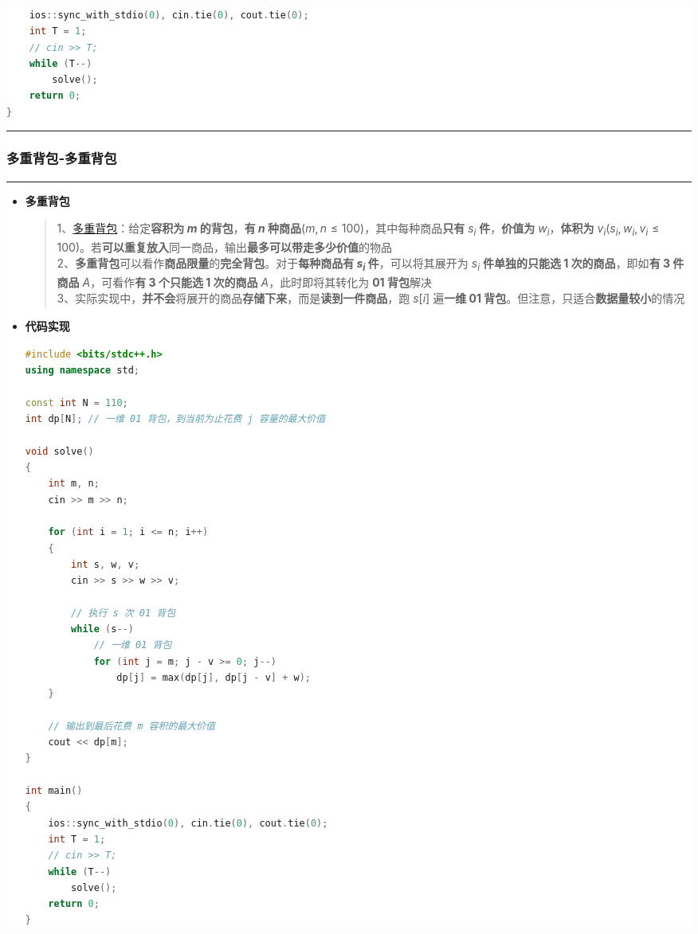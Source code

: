   ```cpp
      ios::sync_with_stdio(0), cin.tie(0), cout.tie(0);
      int T = 1;
      // cin >> T;
      while (T--)
          solve();
      return 0;
  }
  ```

---

### **多重背包-多重背包**

---

- **多重背包**

  > 1、[多重背包](https://www.starrycoding.com/problem/75)：给定**容积为 $m$ 的背包**，**有 $n$ 种商品**($m,n \leq 100$)，其中每种商品**只有** $s_i$ **件**，**价值为** $w_i$，**体积为** $v_i$($s_i,w_i,v_i \leq 100$)。若**可以重复放入**同一商品，输出**最多可以带走多少价值**的物品  
  > 2、**多重背包**可以看作**商品限量**的**完全背包**。对于**每种商品有 $s_i$ 件**，可以将其展开为 $s_i$ **件单独的只能选 $1$ 次的商品**，即如**有 $3$ 件商品** $A$，可看作**有 $3$ 个只能选 $1$ 次的商品** $A$，此时即将其转化为 **01 背包**解决  
  > 3、实际实现中，**并不会**将展开的商品**存储下来**，而是**读到一件商品**，跑 $s[i]$ 遍**一维 01 背包**。但注意，只适合**数据量较小**的情况

- **代码实现**

  ```cpp
  #include <bits/stdc++.h>
  using namespace std;

  const int N = 110;
  int dp[N]; // 一维 01 背包，到当前为止花费 j 容量的最大价值

  void solve()
  {
      int m, n;
      cin >> m >> n;

      for (int i = 1; i <= n; i++)
      {
          int s, w, v;
          cin >> s >> w >> v;

          // 执行 s 次 01 背包
          while (s--)
              // 一维 01 背包
              for (int j = m; j - v >= 0; j--)
                  dp[j] = max(dp[j], dp[j - v] + w);
      }

      // 输出到最后花费 m 容积的最大价值
      cout << dp[m];
  }

  int main()
  {
      ios::sync_with_stdio(0), cin.tie(0), cout.tie(0);
      int T = 1;
      // cin >> T;
      while (T--)
          solve();
      return 0;
  }
  ```
